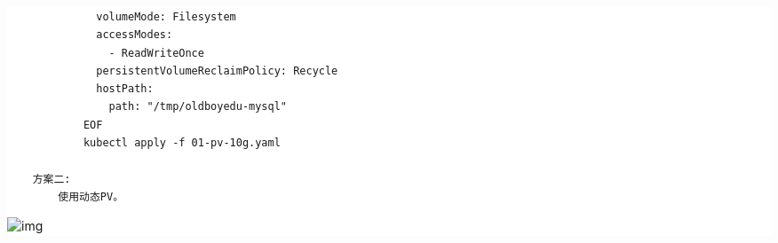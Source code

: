```
              volumeMode: Filesystem
              accessModes:
                - ReadWriteOnce
              persistentVolumeReclaimPolicy: Recycle
              hostPath:
                path: "/tmp/oldboyedu-mysql"
            EOF
            kubectl apply -f 01-pv-10g.yaml

	方案二:
		使用动态PV。
```

![img](04-%E8%80%81%E7%94%B7%E5%AD%A9%E6%95%99%E8%82%B2-helm%E7%9A%84%E5%9F%BA%E6%9C%AC%E4%BD%BF%E7%94%A8.assets/image-20211021174733117.png)